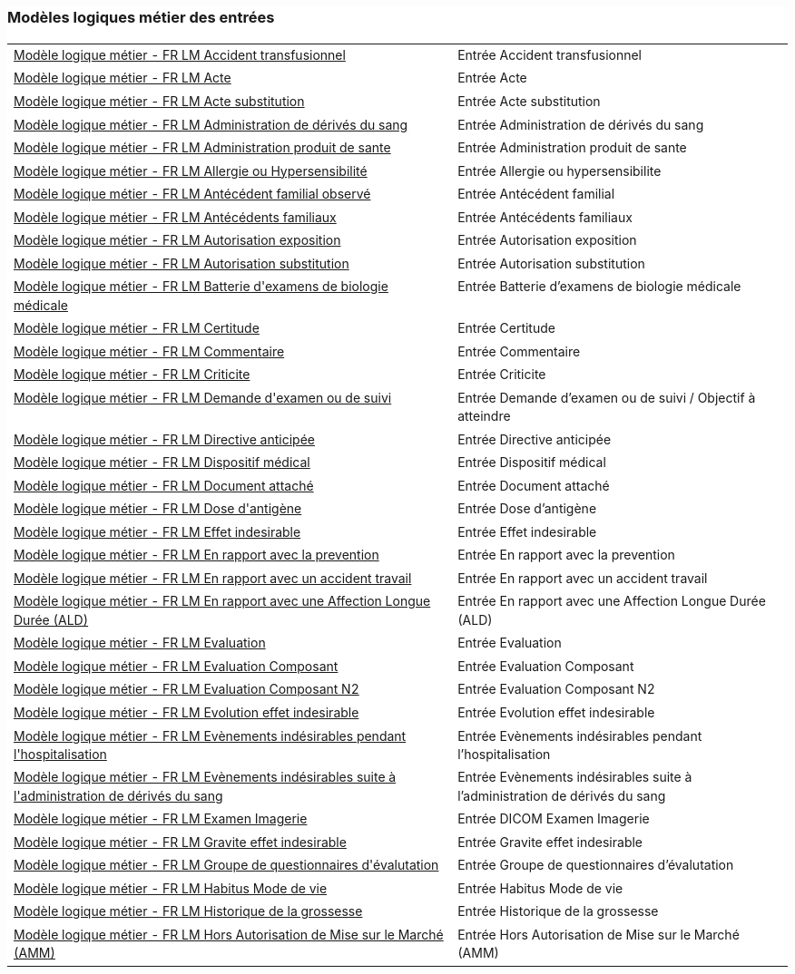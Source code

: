 ### Modèles logiques métier des entrées 

| | |
| :--- | :--- |
| [Modèle logique métier - FR LM Accident transfusionnel](StructureDefinition-fr-lm-accidents-transfusionnels.md) | Entrée Accident transfusionnel |
| [Modèle logique métier - FR LM Acte](StructureDefinition-fr-lm-acte.md) | Entrée Acte |
| [Modèle logique métier - FR LM Acte substitution](StructureDefinition-fr-lm-acte-substitution.md) | Entrée Acte substitution |
| [Modèle logique métier - FR LM Administration de dérivés du sang](StructureDefinition-fr-lm-administration-de-derives-du-sang.md) | Entrée Administration de dérivés du sang |
| [Modèle logique métier - FR LM Administration produit de sante](StructureDefinition-fr-lm-administration-produit-de-sante.md) | Entrée Administration produit de sante |
| [Modèle logique métier - FR LM Allergie ou Hypersensibilité](StructureDefinition-fr-lm-allergie-ou-hypersensibilite.md) | Entrée Allergie ou hypersensibilite |
| [Modèle logique métier - FR LM Antécédent familial observé](StructureDefinition-fr-lm-antecedent-familial-observe.md) | Entrée Antécédent familial |
| [Modèle logique métier - FR LM Antécédents familiaux](StructureDefinition-fr-lm-antecedents-familiaux-entree.md) | Entrée Antécédents familiaux |
| [Modèle logique métier - FR LM Autorisation exposition](StructureDefinition-fr-lm-autorisation-exposition.md) | Entrée Autorisation exposition |
| [Modèle logique métier - FR LM Autorisation substitution](StructureDefinition-fr-lm-autorisation-substitution.md) | Entrée Autorisation substitution |
| [Modèle logique métier - FR LM Batterie d'examens de biologie médicale](StructureDefinition-fr-lm-batterie-examens-biologie-medicale.md) | Entrée Batterie d’examens de biologie médicale |
| [Modèle logique métier - FR LM Certitude](StructureDefinition-fr-lm-certitude.md) | Entrée Certitude |
| [Modèle logique métier - FR LM Commentaire](StructureDefinition-fr-lm-commentaire-er.md) | Entrée Commentaire |
| [Modèle logique métier - FR LM Criticite](StructureDefinition-fr-lm-criticite.md) | Entrée Criticite |
| [Modèle logique métier - FR LM Demande d'examen ou de suivi](StructureDefinition-fr-lm-demande-examen-ou-suivi.md) | Entrée Demande d’examen ou de suivi / Objectif à atteindre |
| [Modèle logique métier - FR LM Directive anticipée](StructureDefinition-fr-lm-directive-anticipee.md) | Entrée Directive anticipée |
| [Modèle logique métier - FR LM Dispositif médical](StructureDefinition-fr-lm-dispositif-medical-entree.md) | Entrée Dispositif médical |
| [Modèle logique métier - FR LM Document attaché](StructureDefinition-fr-lm-document-attache.md) | Entrée Document attaché |
| [Modèle logique métier - FR LM Dose d'antigène](StructureDefinition-fr-lm-dose-antigene.md) | Entrée Dose d’antigène |
| [Modèle logique métier - FR LM Effet indesirable](StructureDefinition-fr-lm-effet-indesirable.md) | Entrée Effet indesirable |
| [Modèle logique métier - FR LM En rapport avec la prevention](StructureDefinition-fr-lm-en-rapport-avec-la-prevention.md) | Entrée En rapport avec la prevention |
| [Modèle logique métier - FR LM En rapport avec un accident travail](StructureDefinition-fr-lm-en-rapport-avec-accident-travail.md) | Entrée En rapport avec un accident travail |
| [Modèle logique métier - FR LM En rapport avec une Affection Longue Durée (ALD)](StructureDefinition-fr-lm-en-rapport-avec-ald.md) | Entrée En rapport avec une Affection Longue Durée (ALD) |
| [Modèle logique métier - FR LM Evaluation](StructureDefinition-fr-lm-evaluation.md) | Entrée Evaluation |
| [Modèle logique métier - FR LM Evaluation Composant](StructureDefinition-fr-lm-evaluation-composant.md) | Entrée Evaluation Composant |
| [Modèle logique métier - FR LM Evaluation Composant N2](StructureDefinition-fr-lm-evaluation-composant-n2.md) | Entrée Evaluation Composant N2 |
| [Modèle logique métier - FR LM Evolution effet indesirable](StructureDefinition-fr-lm-evolution-effet-indesirable.md) | Entrée Evolution effet indesirable |
| [Modèle logique métier - FR LM Evènements indésirables pendant l'hospitalisation](StructureDefinition-fr-lm-evenement-indesirable-pendant-hospitalisation.md) | Entrée Evènements indésirables pendant l’hospitalisation |
| [Modèle logique métier - FR LM Evènements indésirables suite à l'administration de dérivés du sang](StructureDefinition-fr-lm-evenements-indesirables-suite-administration-derives-sang.md) | Entrée Evènements indésirables suite à l’administration de dérivés du sang |
| [Modèle logique métier - FR LM Examen Imagerie](StructureDefinition-fr-lm-examen-imagerie.md) | Entrée DICOM Examen Imagerie |
| [Modèle logique métier - FR LM Gravite effet indesirable](StructureDefinition-fr-lm-gravite-effet-indesirable.md) | Entrée Gravite effet indesirable |
| [Modèle logique métier - FR LM Groupe de questionnaires d'évalutation](StructureDefinition-fr-lm-group-de-questionnaires-devaluation.md) | Entrée Groupe de questionnaires d’évalutation |
| [Modèle logique métier - FR LM Habitus Mode de vie](StructureDefinition-fr-lm-habitus-mode-de-vie-entree.md) | Entrée Habitus Mode de vie |
| [Modèle logique métier - FR LM Historique de la grossesse](StructureDefinition-fr-lm-historique-grossesse.md) | Entrée Historique de la grossesse |
| [Modèle logique métier - FR LM Hors Autorisation de Mise sur le Marché (AMM)](StructureDefinition-fr-lm-hors-amm.md) | Entrée Hors Autorisation de Mise sur le Marché (AMM) |